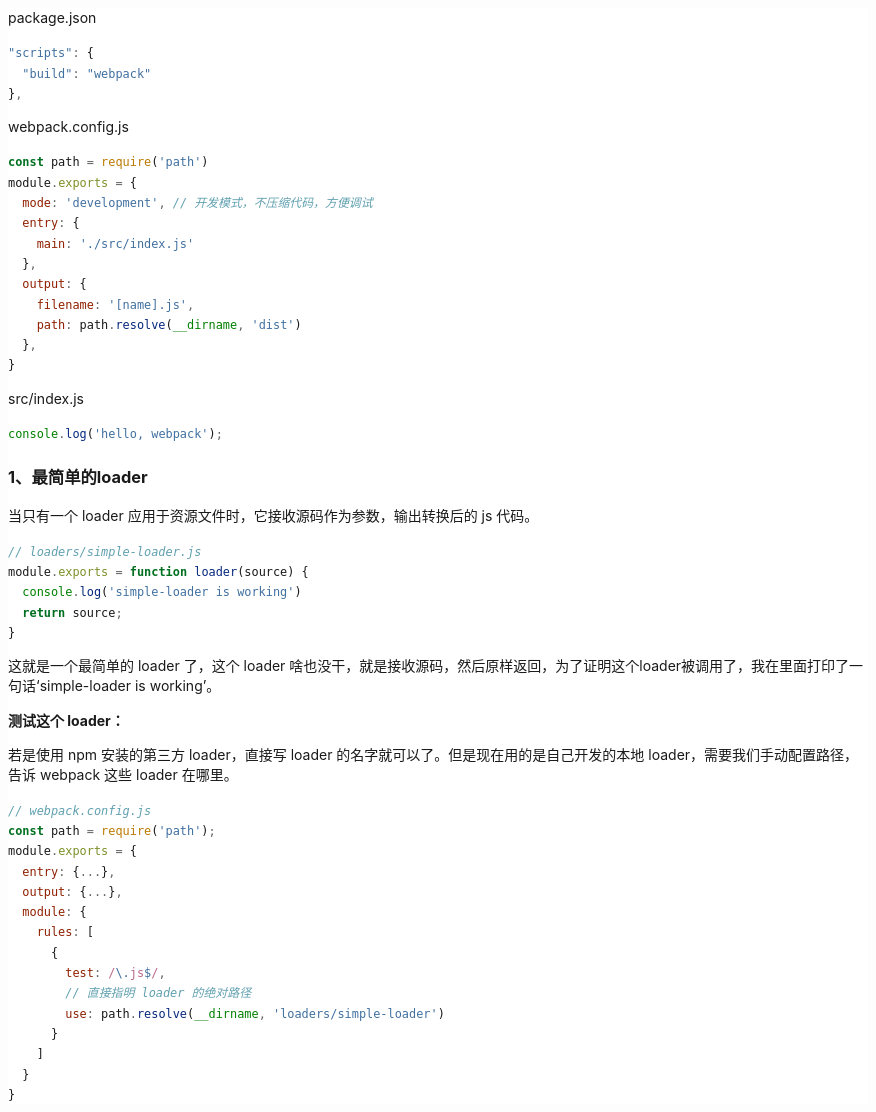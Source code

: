 package.json

```js
"scripts": {
  "build": "webpack"
},
```

webpack.config.js

```js
const path = require('path')
module.exports = {
  mode: 'development', // 开发模式，不压缩代码，方便调试
  entry: {
    main: './src/index.js'
  },
  output: {
    filename: '[name].js',
    path: path.resolve(__dirname, 'dist')
  },
}
```

src/index.js

```js
console.log('hello, webpack');
```





### 1、最简单的loader

当只有一个 loader 应用于资源文件时，它接收源码作为参数，输出转换后的 js 代码。

```js
// loaders/simple-loader.js
module.exports = function loader(source) {
  console.log('simple-loader is working')
  return source;
}
```

这就是一个最简单的 loader 了，这个 loader 啥也没干，就是接收源码，然后原样返回，为了证明这个loader被调用了，我在里面打印了一句话‘simple-loader is working’。

**测试这个 loader：**

若是使用 npm 安装的第三方 loader，直接写 loader 的名字就可以了。但是现在用的是自己开发的本地 loader，需要我们手动配置路径，告诉 webpack 这些 loader 在哪里。

```js
// webpack.config.js
const path = require('path');
module.exports = {
  entry: {...},
  output: {...},
  module: {
    rules: [
      {
        test: /\.js$/,
        // 直接指明 loader 的绝对路径
        use: path.resolve(__dirname, 'loaders/simple-loader')
      }
    ]
  }
}
```
